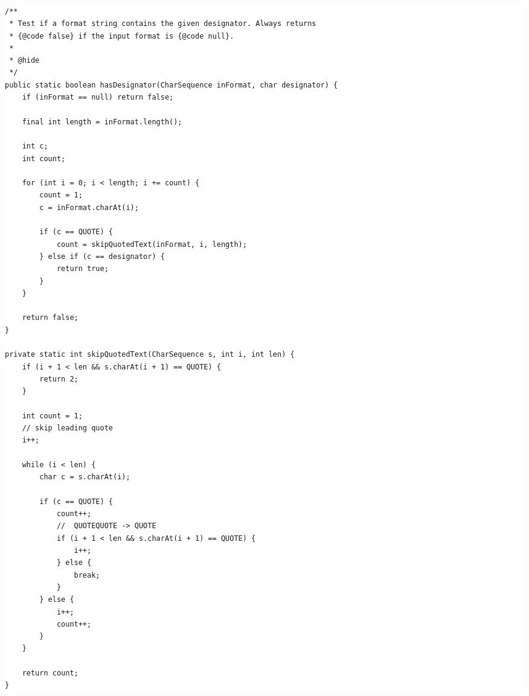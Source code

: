     /**
     * Test if a format string contains the given designator. Always returns
     * {@code false} if the input format is {@code null}.
     *
     * @hide
     */
    public static boolean hasDesignator(CharSequence inFormat, char designator) {
        if (inFormat == null) return false;

        final int length = inFormat.length();

        int c;
        int count;

        for (int i = 0; i < length; i += count) {
            count = 1;
            c = inFormat.charAt(i);

            if (c == QUOTE) {
                count = skipQuotedText(inFormat, i, length);
            } else if (c == designator) {
                return true;
            }
        }

        return false;
    }

    private static int skipQuotedText(CharSequence s, int i, int len) {
        if (i + 1 < len && s.charAt(i + 1) == QUOTE) {
            return 2;
        }

        int count = 1;
        // skip leading quote
        i++;

        while (i < len) {
            char c = s.charAt(i);

            if (c == QUOTE) {
                count++;
                //  QUOTEQUOTE -> QUOTE
                if (i + 1 < len && s.charAt(i + 1) == QUOTE) {
                    i++;
                } else {
                    break;
                }
            } else {
                i++;
                count++;
            }
        }

        return count;
    }
